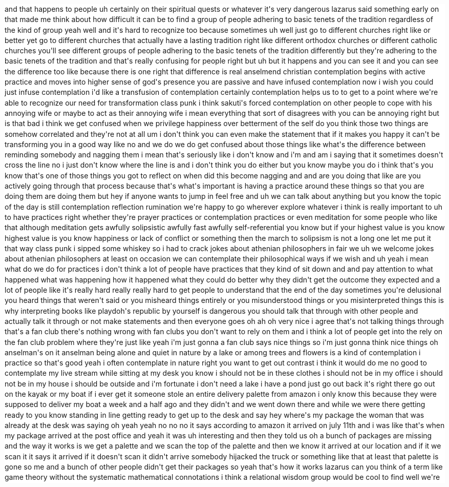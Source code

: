 and that happens to people uh certainly on their spiritual quests or whatever it's very dangerous lazarus said something early on that made me think about how difficult it can be to find a group of people adhering to basic tenets of the tradition regardless of the kind of group yeah well and it's hard to recognize too because sometimes uh well just go to different churches right like or better yet go to different churches that actually have a lasting tradition right like different orthodox churches or different catholic churches you'll see different groups of people adhering to the basic tenets of the tradition differently but they're adhering to the basic tenets of the tradition and that's really confusing for people right but uh but it happens and you can see it and you can see the difference too like because there is one right that difference is real anselmend christian contemplation begins with active practice and moves into higher sense of god's presence you are passive and have infused contemplation now i wish you could just infuse contemplation i'd like a transfusion of contemplation certainly contemplation helps us to to get to a point where we're able to recognize our need for transformation class punk i think sakuti's forced contemplation on other people to cope with his annoying wife or maybe to act as their annoying wife i mean everything that sort of disagrees with you can be annoying right but is that bad i think we get confused when we privilege happiness over betterment of the self do you think those two things are somehow correlated and they're not at all um i don't think you can even make the statement that if it makes you happy it can't be transforming you in a good way like no and we do we do get confused about those things like what's the difference between reminding somebody and nagging them i mean that's seriously like i don't know and i'm and am i saying that it sometimes doesn't cross the line no i just don't know where the line is and i don't think you do either but you know maybe you do i think that's you know that's one of those things you got to reflect on when did this become nagging and and are you doing that like are you actively going through that process because that's what's important is having a practice around these things so that you are doing them are doing them but hey if anyone wants to jump in feel free and uh we can talk about anything but you know the topic of the day is still contemplation reflection rumination we're happy to go wherever explore whatever i think is really important to uh to have practices right whether they're prayer practices or contemplation practices or even meditation for some people who like that although meditation gets awfully solipsistic awfully fast awfully self-referential you know but if your highest value is you know highest value is you know happiness or lack of conflict or something then the march to solipsism is not a long one let me put it that way class punk i sipped some whiskey so i had to crack jokes about athenian philosophers in fair we uh we welcome jokes about athenian philosophers at least on occasion we can contemplate their philosophical ways if we wish and uh yeah i mean what do we do for practices i don't think a lot of people have practices that they kind of sit down and and pay attention to what happened what was happening how it happened what they could do better why they didn't get the outcome they expected and a lot of people like it's really hard really really hard to get people to understand that the end of the day sometimes you're delusional you heard things that weren't said or you misheard things entirely or you misunderstood things or you misinterpreted things this is why interpreting books like playdoh's republic by yourself is dangerous you should talk that through with other people and actually talk it through or not make statements and then everyone goes oh ah oh very nice i agree that's not talking things through that's a fan club there's nothing wrong with fan clubs you don't want to rely on them and i think a lot of people get into the rely on the fan club problem where they're just like yeah i'm just gonna a fan club says nice things so i'm just gonna think nice things oh anselman's on it anselman being alone and quiet in nature by a lake or among trees and flowers is a kind of contemplation i practice so that's good yeah i often contemplate in nature right you want to get out contrast i think it would do me no good to contemplate my live stream while sitting at my desk you know i should not be in these clothes i should not be in my office i should not be in my house i should be outside and i'm fortunate i don't need a lake i have a pond just go out back it's right there go out on the kayak or my boat if i ever get it someone stole an entire delivery palette from amazon i only know this because they were supposed to deliver my boat a week and a half ago and they didn't and we went down there and while we were there getting ready to you know standing in line getting ready to get up to the desk and say hey where's my package the woman that was already at the desk was saying oh yeah yeah no no no it says according to amazon it arrived on july 11th and i was like that's when my package arrived at the post office and yeah it was uh interesting and then they told us oh a bunch of packages are missing and the way it works is we get a palette and we scan the top of the palette and then we know it arrived at our location and if it we scan it it says it arrived if it doesn't scan it didn't arrive somebody hijacked the truck or something like that at least that palette is gone so me and a bunch of other people didn't get their packages so yeah that's how it works lazarus can you think of a term like game theory without the systematic mathematical connotations i think a relational wisdom group would be cool to find well we're